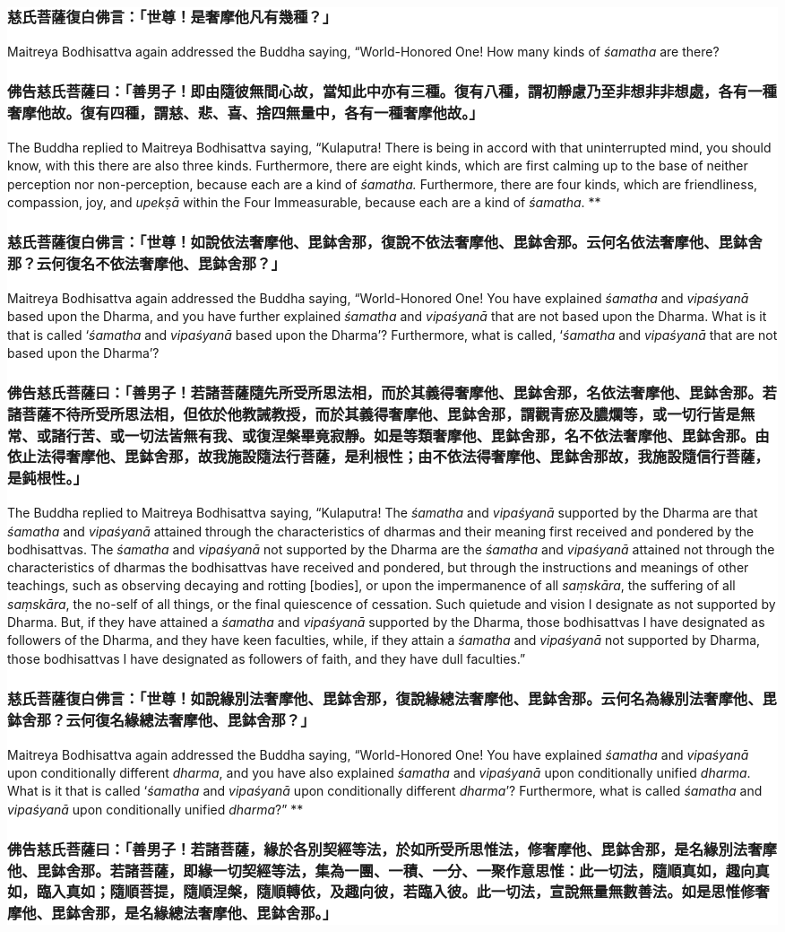 ### 慈氏菩薩復白佛言：「世尊！是奢摩他凡有幾種？」

Maitreya Bodhisattva again addressed the Buddha saying, “World-Honored One! How many kinds of *śamatha* are there?

### 佛告慈氏菩薩曰：「善男子！即由隨彼無間心故，當知此中亦有三種。復有八種，謂初靜慮乃至非想非非想處，各有一種奢摩他故。復有四種，謂慈、悲、喜、捨四無量中，各有一種奢摩他故。」

The Buddha replied to Maitreya Bodhisattva saying, “Kulaputra! There is being in accord with that uninterrupted mind, you should know, with this there are also three kinds. Furthermore, there are eight kinds, which are first calming up to the base of neither perception nor non-perception, because each are a kind of *śamatha.* Furthermore, there are four kinds, which are friendliness, compassion, joy, and *upekṣā* within the Four Immeasurable, because each are a kind of *śamatha*.     **    

### 慈氏菩薩復白佛言：「世尊！如說依法奢摩他、毘鉢舍那，復說不依法奢摩他、毘鉢舍那。云何名依法奢摩他、毘鉢舍那？云何復名不依法奢摩他、毘鉢舍那？」

Maitreya Bodhisattva again addressed the Buddha saying, “World-Honored One! You have explained *śamatha* and *vipaśyanā* based upon the Dharma, and you have further explained *śamatha* and *vipaśyanā* that are not based upon the Dharma. What is it that is called ‘*śamatha* and *vipaśyanā* based upon the Dharma’? Furthermore, what is called, ‘*śamatha* and *vipaśyanā* that are not based upon the Dharma’?     

### 佛告慈氏菩薩曰：「善男子！若諸菩薩隨先所受所思法相，而於其義得奢摩他、毘鉢舍那，名依法奢摩他、毘鉢舍那。若諸菩薩不待所受所思法相，但依於他教誡教授，而於其義得奢摩他、毘鉢舍那，謂觀青瘀及膿爛等，或一切行皆是無常、或諸行苦、或一切法皆無有我、或復涅槃畢竟寂靜。如是等類奢摩他、毘鉢舍那，名不依法奢摩他、毘鉢舍那。由依止法得奢摩他、毘鉢舍那，故我施設隨法行菩薩，是利根性；由不依法得奢摩他、毘鉢舍那故，我施設隨信行菩薩，是鈍根性。」

The Buddha replied to Maitreya Bodhisattva saying, “Kulaputra! The *śamatha* and *vipaśyanā* supported by the Dharma are that *śamatha* and *vipaśyanā* attained through the characteristics of dharmas and their meaning first received and pondered by the bodhisattvas. The *śamatha* and *vipaśyanā* not supported by the Dharma are the *śamatha* and *vipaśyanā* attained not through the characteristics of dharmas the bodhisattvas have received and pondered, but through the instructions and meanings of other teachings, such as observing decaying and rotting [bodies], or upon the impermanence of all *saṃskāra*, the suffering of all *saṃskāra*, the no-self of all things, or the final quiescence of cessation. Such quietude and vision I designate as not supported by Dharma. But, if they have attained a *śamatha* and *vipaśyanā* supported by the Dharma, those bodhisattvas I have designated as followers of the Dharma, and they have keen faculties, while, if they attain a *śamatha* and *vipaśyanā* not supported by Dharma, those bodhisattvas I have designated as followers of faith, and they have dull faculties.”

### 慈氏菩薩復白佛言：「世尊！如說緣別法奢摩他、毘鉢舍那，復說緣總法奢摩他、毘鉢舍那。云何名為緣別法奢摩他、毘鉢舍那？云何復名緣總法奢摩他、毘鉢舍那？」

Maitreya Bodhisattva again addressed the Buddha saying, “World-Honored One! You have explained *śamatha* and *vipaśyanā* upon conditionally different *dharma*, and you have also explained *śamatha* and *vipaśyanā* upon conditionally unified *dharma*. What is it that is called ‘*śamatha* and *vipaśyanā* upon conditionally different *dharma*’? Furthermore, what is called *śamatha* and *vipaśyanā* upon conditionally unified *dharma*?”         **

### 佛告慈氏菩薩曰：「善男子！若諸菩薩，緣於各別契經等法，於如所受所思惟法，修奢摩他、毘鉢舍那，是名緣別法奢摩他、毘鉢舍那。若諸菩薩，即緣一切契經等法，集為一團、一積、一分、一聚作意思惟：此一切法，隨順真如，趣向真如，臨入真如；隨順菩提，隨順涅槃，隨順轉依，及趣向彼，若臨入彼。此一切法，宣說無量無數善法。如是思惟修奢摩他、毘鉢舍那，是名緣總法奢摩他、毘鉢舍那。」
